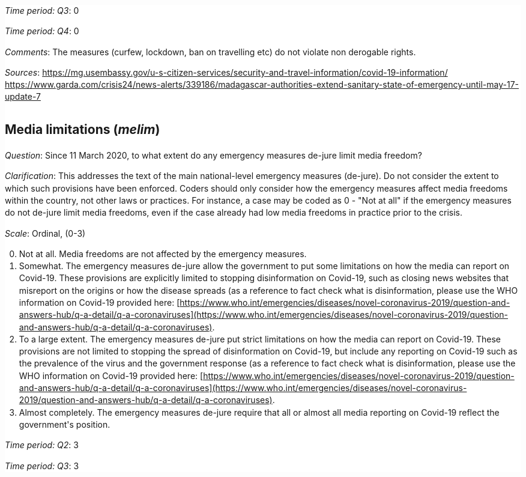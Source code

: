  
*Time period: Q3*: 0

 
*Time period: Q4*: 0

 

*Comments*:
 The measures (curfew, lockdown, ban on travelling etc) do not violate non derogable rights. 

*Sources*:
 https://mg.usembassy.gov/u-s-citizen-services/security-and-travel-information/covid-19-information/
https://www.garda.com/crisis24/news-alerts/339186/madagascar-authorities-extend-sanitary-state-of-emergency-until-may-17-update-7





## Media limitations (*melim*) 

*Question*: Since 11 March 2020, to what extent do any emergency measures de-jure limit media freedom?

 

*Clarification*: This addresses the text of the main national-level emergency measures (de-jure). Do not consider the extent to which such provisions have been enforced. Coders should only consider how the emergency measures affect media freedoms within the country, not other laws or practices. For instance, a case may be coded as 0 - "Not at all" if the emergency measures do not de-jure limit media freedoms, even if the case already had low media freedoms in practice prior to the crisis. 

 

*Scale*: Ordinal, (0-3) 

 0. Not at all. Media freedoms are not affected by the emergency measures. 
 1. Somewhat. The emergency measures de-jure allow the government to put some limitations on how the media can report on Covid-19. These provisions are explicitly limited to stopping disinformation on Covid-19, such as closing news websites that misreport on the origins or how the disease spreads (as a reference to fact check what is disinformation, please use the WHO information on Covid-19 provided here: [https://www.who.int/emergencies/diseases/novel-coronavirus-2019/question-and-answers-hub/q-a-detail/q-a-coronaviruses](https://www.who.int/emergencies/diseases/novel-coronavirus-2019/question-and-answers-hub/q-a-detail/q-a-coronaviruses). 
 2. To a large extent. The emergency measures de-jure put strict limitations on how the media can report on Covid-19. These provisions are not limited to stopping the spread of disinformation on Covid-19, but include any reporting on Covid-19 such as the prevalence of the virus and the government response (as a reference to fact check what is disinformation, please use the WHO information on Covid-19 provided here: [https://www.who.int/emergencies/diseases/novel-coronavirus-2019/question-and-answers-hub/q-a-detail/q-a-coronaviruses](https://www.who.int/emergencies/diseases/novel-coronavirus-2019/question-and-answers-hub/q-a-detail/q-a-coronaviruses). 
 3. Almost completely. The emergency measures de-jure require that all or almost all media reporting on Covid-19 reflect the government's position. 

 
*Time period: Q2*: 3

 
*Time period: Q3*: 3
